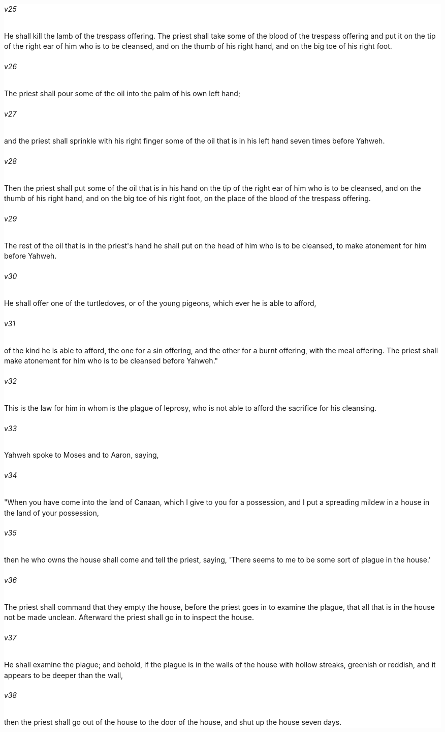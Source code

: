 ###### v25 
He shall kill the lamb of the trespass offering. The priest shall take some of the blood of the trespass offering and put it on the tip of the right ear of him who is to be cleansed, and on the thumb of his right hand, and on the big toe of his right foot. 

###### v26 
The priest shall pour some of the oil into the palm of his own left hand; 

###### v27 
and the priest shall sprinkle with his right finger some of the oil that is in his left hand seven times before Yahweh. 

###### v28 
Then the priest shall put some of the oil that is in his hand on the tip of the right ear of him who is to be cleansed, and on the thumb of his right hand, and on the big toe of his right foot, on the place of the blood of the trespass offering. 

###### v29 
The rest of the oil that is in the priest's hand he shall put on the head of him who is to be cleansed, to make atonement for him before Yahweh. 

###### v30 
He shall offer one of the turtledoves, or of the young pigeons, which ever he is able to afford, 

###### v31 
of the kind he is able to afford, the one for a sin offering, and the other for a burnt offering, with the meal offering. The priest shall make atonement for him who is to be cleansed before Yahweh." 

###### v32 
This is the law for him in whom is the plague of leprosy, who is not able to afford the sacrifice for his cleansing. 

###### v33 
Yahweh spoke to Moses and to Aaron, saying, 

###### v34 
"When you have come into the land of Canaan, which I give to you for a possession, and I put a spreading mildew in a house in the land of your possession, 

###### v35 
then he who owns the house shall come and tell the priest, saying, 'There seems to me to be some sort of plague in the house.' 

###### v36 
The priest shall command that they empty the house, before the priest goes in to examine the plague, that all that is in the house not be made unclean. Afterward the priest shall go in to inspect the house. 

###### v37 
He shall examine the plague; and behold, if the plague is in the walls of the house with hollow streaks, greenish or reddish, and it appears to be deeper than the wall, 

###### v38 
then the priest shall go out of the house to the door of the house, and shut up the house seven days. 
